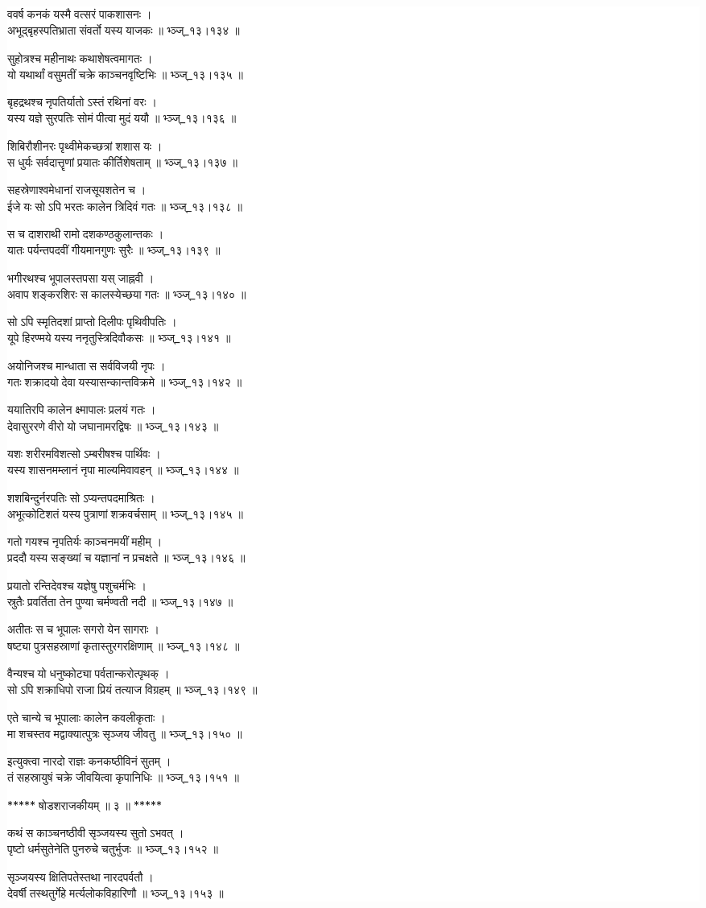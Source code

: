ववर्ष कनकं यस्मै वत्सरं पाकशासनः ।  
अभूद्बृहस्पतिभ्राता संवर्तो यस्य याजकः ॥ भ्ञ्ज्_१३।१३४ ॥  
    
सुहोत्रश्च महीनाथः कथाशेषत्वमागतः ।  
यो यथार्थां वसुमतीं चक्रे काञ्चनवृष्टिभिः ॥ भ्ञ्ज्_१३।१३५ ॥  
    
बृहद्रथश्च नृपतिर्यातो ऽस्तं रथिनां वरः ।  
यस्य यज्ञे सुरपतिः सोमं पीत्वा मुदं ययौ ॥ भ्ञ्ज्_१३।१३६ ॥  
    
शिबिरौशीनरः पृथ्वीमेकच्छत्रां शशास यः ।  
स धुर्यः सर्वदात्तॄणां प्रयातः कीर्तिशेषताम् ॥ भ्ञ्ज्_१३।१३७ ॥  
    
सहस्रेणाश्वमेधानां राजसूयशतेन च ।  
ईजे यः सो ऽपि भरतः कालेन त्रिदिवं गतः ॥ भ्ञ्ज्_१३।१३८ ॥  
    
स च दाशराथी रामो दशकण्ठकुलान्तकः ।  
यातः पर्यन्तपदवीं गीयमानगुणः सुरैः ॥ भ्ञ्ज्_१३।१३९ ॥  
    
भगीरथश्च भूपालस्तपसा यस् जाह्नवी ।  
अवाप शङ्करशिरः स कालस्येच्छया गतः ॥ भ्ञ्ज्_१३।१४० ॥  
    
सो ऽपि स्मृतिदशां प्राप्तो दिलीपः पृथिवीपतिः ।  
यूपे हिरण्मये यस्य ननृतुस्त्रिदिवौकसः ॥ भ्ञ्ज्_१३।१४१ ॥  
    
अयोनिजश्च मान्धाता स सर्वविजयी नृपः ।  
गतः शक्रादयो देवा यस्यासन्कान्तविक्रमे ॥ भ्ञ्ज्_१३।१४२ ॥  
    
ययातिरपि कालेन क्ष्मापालः प्रलयं गतः ।  
देवासुररणे वीरो यो जघानामरद्विषः ॥ भ्ञ्ज्_१३।१४३ ॥  
    
यशः शरीरमविशत्सो ऽम्बरीषश्च पार्थिवः ।  
यस्य शासनमम्लानं नृपा माल्यमिवावहन् ॥ भ्ञ्ज्_१३।१४४ ॥  
    
शशबिन्दुर्नरपतिः सो ऽप्यन्तपदमाश्रितः ।  
अभूत्कोटिशतं यस्य पुत्राणां शक्रवर्चसाम् ॥ भ्ञ्ज्_१३।१४५ ॥  
    
गतो गयश्च नृपतिर्यः काञ्चनमयीं महीम् ।  
प्रददौ यस्य सङ्ख्यां च यज्ञानां न प्रचक्षते ॥ भ्ञ्ज्_१३।१४६ ॥  
    
प्रयातो रन्तिदेवश्च यज्ञेषु पशुचर्मभिः ।  
स्रुतैः प्रवर्तिता तेन पुण्या चर्मण्वती नदी ॥ भ्ञ्ज्_१३।१४७ ॥  
    
अतीतः स च भूपालः सगरो येन सागराः ।  
षष्ट्या पुत्रसहस्राणां कृतास्तुरगरक्षिणाम् ॥ भ्ञ्ज्_१३।१४८ ॥  
    
वैन्यश्च यो धनुष्कोट्या पर्वतान्करोत्पृथक् ।  
सो ऽपि शक्राधिपो राजा प्रियं तत्याज विग्रहम् ॥ भ्ञ्ज्_१३।१४९ ॥  
    
एते चान्ये च भूपालाः कालेन कवलीकृताः ।  
मा शचस्तव मद्वाक्यात्पुत्रः सृञ्जय जीवतु ॥ भ्ञ्ज्_१३।१५० ॥  
    
इत्युक्त्वा नारदो राज्ञः कनकष्ठीविनं सुतम् ।  
तं सहस्रायुषं चक्रे जीवयित्वा कृपानिधिः ॥ भ्ञ्ज्_१३।१५१ ॥  
    
***** षोडशराजकीयम् ॥ ३ ॥ *****

कथं स काञ्चनष्ठीवी सृञ्जयस्य सुतो ऽभवत् ।  
पृष्टो धर्मसुतेनेति पुनरुचे चतुर्भुजः ॥ भ्ञ्ज्_१३।१५२ ॥  
    
सृञ्जयस्य क्षितिपतेस्तथा नारदपर्वतौ ।  
देवर्षी तस्थतुर्गेहे मर्त्यलोकविहारिणौ ॥ भ्ञ्ज्_१३।१५३ ॥  
    